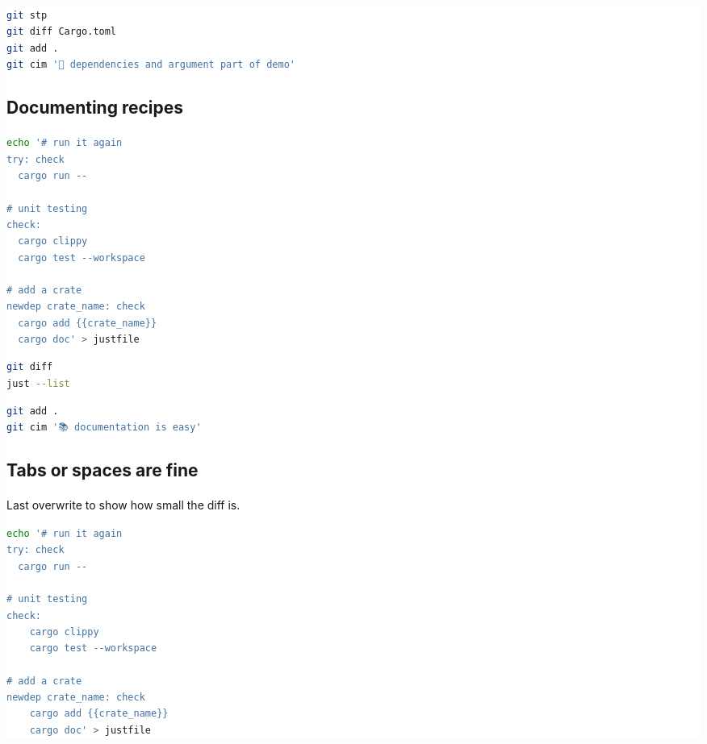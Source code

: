 ```bash
git stp
git diff Cargo.toml
git add .
git cim '🚜 dependencies and argument part of demo'
```

## Documenting recipes

```bash
echo '# run it again
try: check
  cargo run --

# unit testing
check:
  cargo clippy
  cargo test --workspace

# add a crate
newdep crate_name: check
  cargo add {{crate_name}}
  cargo doc' > justfile
```

```bash
git diff
just --list
```

```bash
git add .
git cim '📚 documentation is easy'
```

## Tabs or spaces are fine

Last overwrite to show how small the diff is.

```bash
echo '# run it again
try: check
  cargo run --

# unit testing
check:
    cargo clippy
    cargo test --workspace

# add a crate
newdep crate_name: check
    cargo add {{crate_name}}
    cargo doc' > justfile
```

